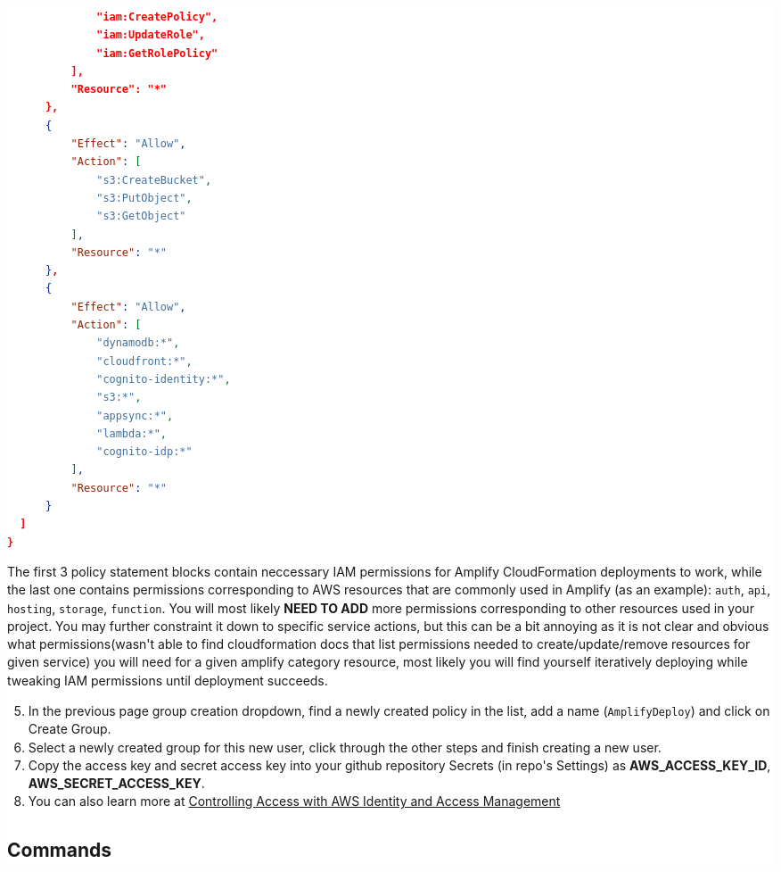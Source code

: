   ```json
                "iam:CreatePolicy",
                "iam:UpdateRole",
                "iam:GetRolePolicy"
            ],
            "Resource": "*"
        },
        {
            "Effect": "Allow",
            "Action": [
                "s3:CreateBucket",
                "s3:PutObject",
                "s3:GetObject"
            ],
            "Resource": "*"
        },
        {
            "Effect": "Allow",
            "Action": [
                "dynamodb:*",
                "cloudfront:*",
                "cognito-identity:*",
                "s3:*",
                "appsync:*",
                "lambda:*",
                "cognito-idp:*"
            ],
            "Resource": "*"
        }
    ]
  }
  ```

  The first 3 policy statement blocks contain neccessary IAM permissions for Amplify CloudFormation deployments to work, while the last one contains permissions corresponding to AWS resources that are commonly used in Amplify (as an example): `auth`, `api`, `hosting`, `storage`, `function`. You will most likely **NEED TO ADD** more permissions corresponding to other resources used in your project. You may further constraint it down to specific service actions, but this can be a bit annoying as it is not clear and obvious what permissions(wasn't able to find cloudformation docs that list permissions needed to create/update/remove resources for given service) you will need for a given amplify category resource, most likely you will find yourself iteratively deploying while tweaking IAM permissions until deployment succeeds.

5. In the previous page group creation dropdown, find a newly created policy in the list, add a name (`AmplifyDeploy`) and click on Create Group.
6. Select a newly created group for this new user, click through the other steps and finish creating a new user.
7. Copy the access key and secret access key into your github repository Secrets (in repo's Settings) as **AWS_ACCESS_KEY_ID**,  **AWS_SECRET_ACCESS_KEY**.
8. You can also learn more at [Controlling Access with AWS Identity and Access Management](https://docs.aws.amazon.com/AWSCloudFormation/latest/UserGuide/using-iam-template.html)

## Commands
